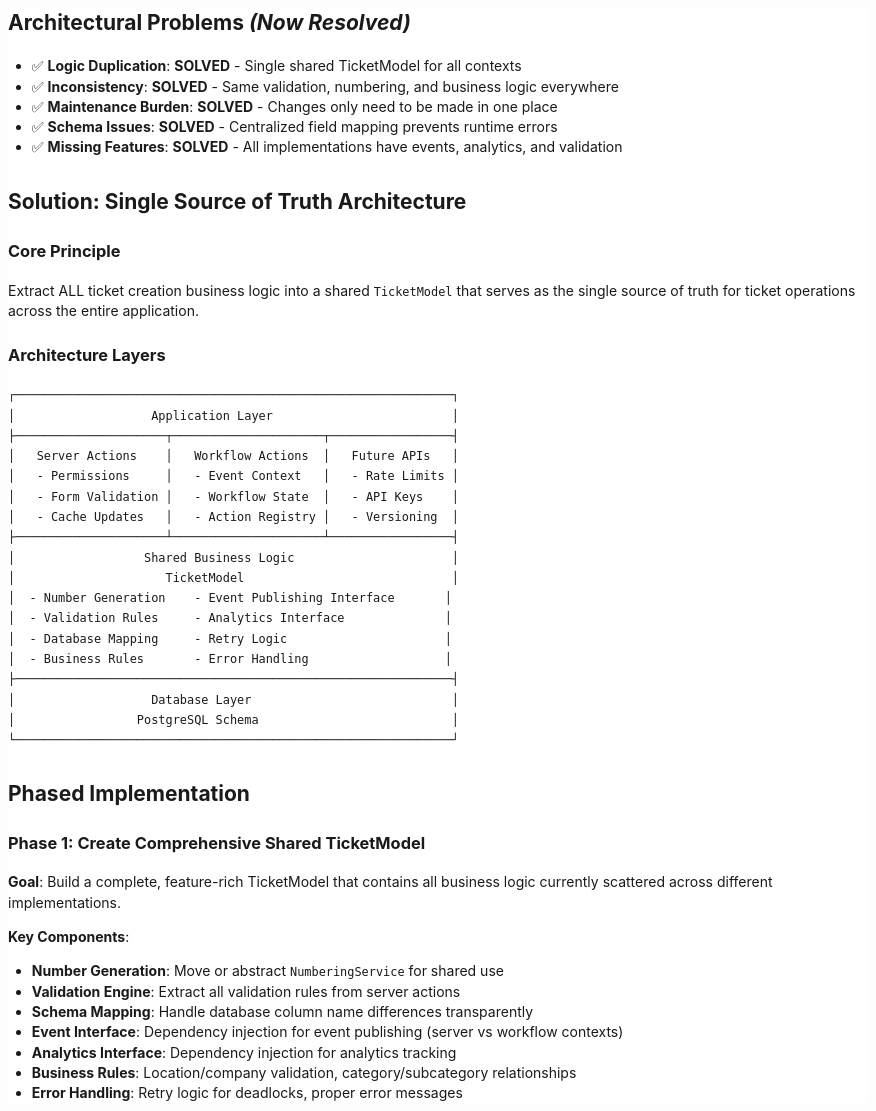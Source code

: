 ## Architectural Problems *(Now Resolved)*

- ✅ **Logic Duplication**: **SOLVED** - Single shared TicketModel for all contexts
- ✅ **Inconsistency**: **SOLVED** - Same validation, numbering, and business logic everywhere
- ✅ **Maintenance Burden**: **SOLVED** - Changes only need to be made in one place
- ✅ **Schema Issues**: **SOLVED** - Centralized field mapping prevents runtime errors
- ✅ **Missing Features**: **SOLVED** - All implementations have events, analytics, and validation

## Solution: Single Source of Truth Architecture

### Core Principle
Extract ALL ticket creation business logic into a shared `TicketModel` that serves as the single source of truth for ticket operations across the entire application.

### Architecture Layers

```
┌─────────────────────────────────────────────────────────────┐
│                   Application Layer                         │
├─────────────────────┬─────────────────────┬─────────────────┤
│   Server Actions    │   Workflow Actions  │   Future APIs   │
│   - Permissions     │   - Event Context   │   - Rate Limits │
│   - Form Validation │   - Workflow State  │   - API Keys    │
│   - Cache Updates   │   - Action Registry │   - Versioning  │
├─────────────────────┴─────────────────────┴─────────────────┤
│                  Shared Business Logic                      │
│                     TicketModel                             │
│  - Number Generation    - Event Publishing Interface       │
│  - Validation Rules     - Analytics Interface              │
│  - Database Mapping     - Retry Logic                      │
│  - Business Rules       - Error Handling                   │
├─────────────────────────────────────────────────────────────┤
│                   Database Layer                            │
│                 PostgreSQL Schema                           │
└─────────────────────────────────────────────────────────────┘
```

## Phased Implementation

### Phase 1: Create Comprehensive Shared TicketModel

**Goal**: Build a complete, feature-rich TicketModel that contains all business logic currently scattered across different implementations.

**Key Components**:
- **Number Generation**: Move or abstract `NumberingService` for shared use
- **Validation Engine**: Extract all validation rules from server actions
- **Schema Mapping**: Handle database column name differences transparently
- **Event Interface**: Dependency injection for event publishing (server vs workflow contexts)
- **Analytics Interface**: Dependency injection for analytics tracking
- **Business Rules**: Location/company validation, category/subcategory relationships
- **Error Handling**: Retry logic for deadlocks, proper error messages
